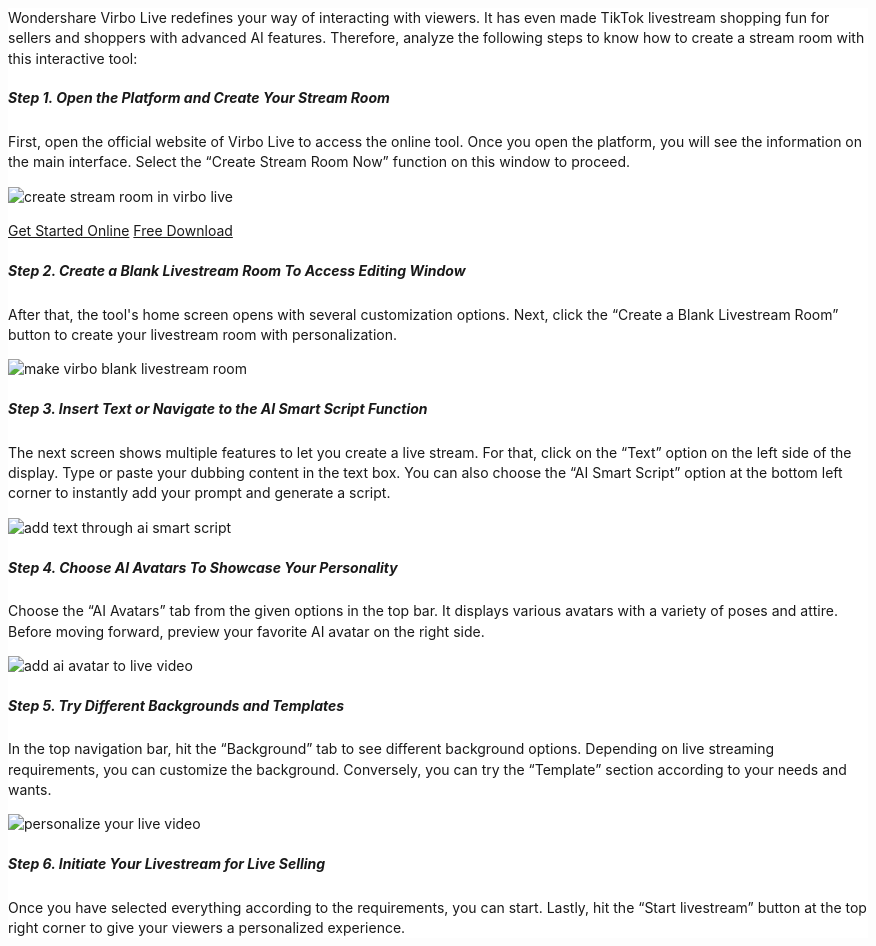 Wondershare Virbo Live redefines your way of interacting with viewers. It has even made TikTok livestream shopping fun for sellers and shoppers with advanced AI features. Therefore, analyze the following steps to know how to create a stream room with this interactive tool:

##### Step 1\. Open the Platform and Create Your Stream Room

First, open the official website of Virbo Live to access the online tool. Once you open the platform, you will see the information on the main interface. Select the “Create Stream Room Now” function on this window to proceed.

![create stream room in virbo live](https://images.wondershare.com/virbo/article/2024/03/guide-to-excel-in-tiktok-live-shopping-2024-7.jpg)

[Get Started Online](https://tools.techidaily.com/wondershare/virbo/download/) [Free Download](https://tools.techidaily.com/wondershare/virbo/download/)

##### Step 2\. Create a Blank Livestream Room To Access Editing Window

After that, the tool's home screen opens with several customization options. Next, click the “Create a Blank Livestream Room” button to create your livestream room with personalization.

![make virbo blank livestream room](https://images.wondershare.com/virbo/article/2024/03/guide-to-excel-in-tiktok-live-shopping-2024-8.jpg)

##### Step 3\. Insert Text or Navigate to the AI Smart Script Function

The next screen shows multiple features to let you create a live stream. For that, click on the “Text” option on the left side of the display. Type or paste your dubbing content in the text box. You can also choose the “AI Smart Script” option at the bottom left corner to instantly add your prompt and generate a script.

![add text through ai smart script](https://images.wondershare.com/virbo/article/2024/03/guide-to-excel-in-tiktok-live-shopping-2024-9.jpg)

##### Step 4\. Choose AI Avatars To Showcase Your Personality

Choose the “AI Avatars” tab from the given options in the top bar. It displays various avatars with a variety of poses and attire. Before moving forward, preview your favorite AI avatar on the right side.

![add ai avatar to live video](https://images.wondershare.com/virbo/article/2024/03/guide-to-excel-in-tiktok-live-shopping-2024-10.jpg)

##### Step 5\. Try Different Backgrounds and Templates

In the top navigation bar, hit the “Background” tab to see different background options. Depending on live streaming requirements, you can customize the background. Conversely, you can try the “Template” section according to your needs and wants.

![personalize your live video](https://images.wondershare.com/virbo/article/2024/03/guide-to-excel-in-tiktok-live-shopping-2024-11.jpg)

##### Step 6\. Initiate Your Livestream for Live Selling

Once you have selected everything according to the requirements, you can start. Lastly, hit the “Start livestream” button at the top right corner to give your viewers a personalized experience.
